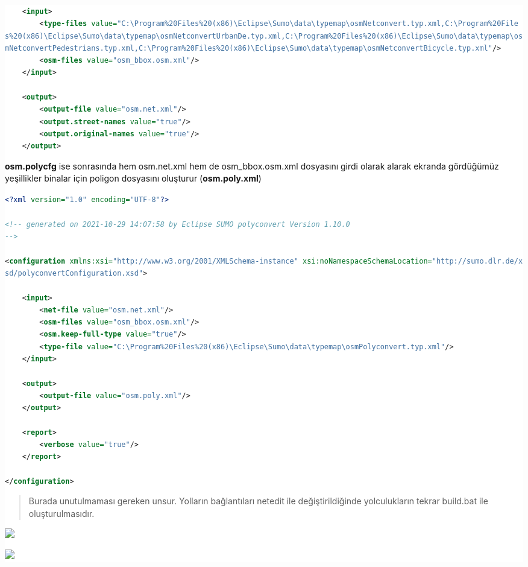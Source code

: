 ```xml
    <input>
        <type-files value="C:\Program%20Files%20(x86)\Eclipse\Sumo\data\typemap\osmNetconvert.typ.xml,C:\Program%20Files%20(x86)\Eclipse\Sumo\data\typemap\osmNetconvertUrbanDe.typ.xml,C:\Program%20Files%20(x86)\Eclipse\Sumo\data\typemap\osmNetconvertPedestrians.typ.xml,C:\Program%20Files%20(x86)\Eclipse\Sumo\data\typemap\osmNetconvertBicycle.typ.xml"/>
        <osm-files value="osm_bbox.osm.xml"/>
    </input>

    <output>
        <output-file value="osm.net.xml"/>
        <output.street-names value="true"/>
        <output.original-names value="true"/>
    </output>
```

**osm.polycfg** ise sonrasında hem osm.net.xml hem de osm_bbox.osm.xml dosyasını girdi olarak alarak ekranda gördüğümüz yeşillikler binalar için poligon dosyasını oluşturur (**osm.poly.xml**)

```xml
<?xml version="1.0" encoding="UTF-8"?>

<!-- generated on 2021-10-29 14:07:58 by Eclipse SUMO polyconvert Version 1.10.0
-->

<configuration xmlns:xsi="http://www.w3.org/2001/XMLSchema-instance" xsi:noNamespaceSchemaLocation="http://sumo.dlr.de/xsd/polyconvertConfiguration.xsd">

    <input>
        <net-file value="osm.net.xml"/>
        <osm-files value="osm_bbox.osm.xml"/>
        <osm.keep-full-type value="true"/>
        <type-file value="C:\Program%20Files%20(x86)\Eclipse\Sumo\data\typemap\osmPolyconvert.typ.xml"/>
    </input>

    <output>
        <output-file value="osm.poly.xml"/>
    </output>

    <report>
        <verbose value="true"/>
    </report>

</configuration>
```

> Burada unutulmaması gereken unsur. Yolların bağlantıları netedit ile değiştirildiğinde yolculukların tekrar build.bat ile oluşturulmasıdır.

![](https://raw.githubusercontent.com/ucoruh/rize-bel-sumo-traffic/master/assets/2021-10-29-15-17-57-image.png)

![](https://raw.githubusercontent.com/ucoruh/rize-bel-sumo-traffic/master/assets/2021-10-29-15-18-33-image.png)
